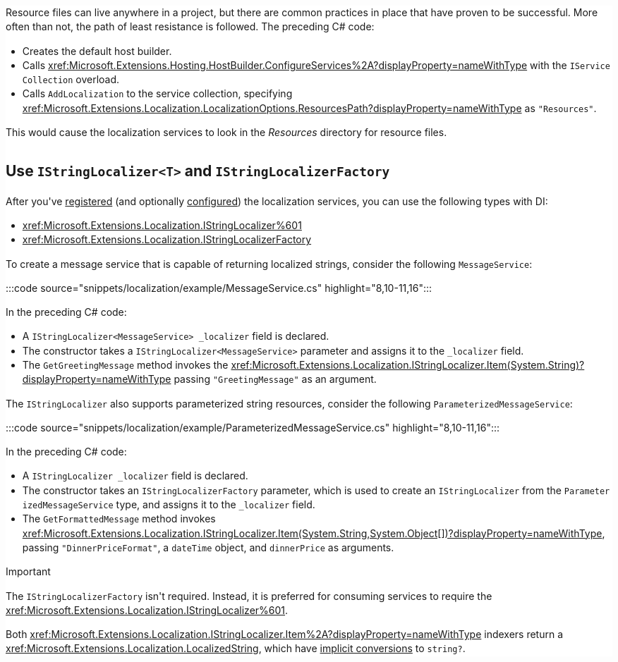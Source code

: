 Resource files can live anywhere in a project, but there are common practices in place that have proven to be successful. More often than not, the path of least resistance is followed. The preceding C# code:

- Creates the default host builder.
- Calls <xref:Microsoft.Extensions.Hosting.HostBuilder.ConfigureServices%2A?displayProperty=nameWithType> with the `IServiceCollection` overload.
- Calls `AddLocalization` to the service collection, specifying <xref:Microsoft.Extensions.Localization.LocalizationOptions.ResourcesPath?displayProperty=nameWithType> as `"Resources"`.

This would cause the localization services to look in the *Resources* directory for resource files.

## Use `IStringLocalizer<T>` and `IStringLocalizerFactory`

After you've [registered](#register-localization-services) (and optionally [configured](#configure-localization-options)) the localization services, you can use the following types with DI:

- <xref:Microsoft.Extensions.Localization.IStringLocalizer%601>
- <xref:Microsoft.Extensions.Localization.IStringLocalizerFactory>

To create a message service that is capable of returning localized strings, consider the following `MessageService`:

:::code source="snippets/localization/example/MessageService.cs" highlight="8,10-11,16":::

In the preceding C# code:

- A `IStringLocalizer<MessageService> _localizer` field is declared.
- The constructor takes a `IStringLocalizer<MessageService>` parameter and assigns it to the `_localizer` field.
- The `GetGreetingMessage` method invokes the <xref:Microsoft.Extensions.Localization.IStringLocalizer.Item(System.String)?displayProperty=nameWithType> passing `"GreetingMessage"` as an argument.

The `IStringLocalizer` also supports parameterized string resources, consider the following `ParameterizedMessageService`:

:::code source="snippets/localization/example/ParameterizedMessageService.cs" highlight="8,10-11,16":::

In the preceding C# code:

- A `IStringLocalizer _localizer` field is declared.
- The constructor takes an `IStringLocalizerFactory` parameter, which is used to create an `IStringLocalizer` from the `ParameterizedMessageService` type, and assigns it to the `_localizer` field.
- The `GetFormattedMessage` method invokes <xref:Microsoft.Extensions.Localization.IStringLocalizer.Item(System.String,System.Object[])?displayProperty=nameWithType>, passing `"DinnerPriceFormat"`, a `dateTime` object, and `dinnerPrice` as arguments.

> [!IMPORTANT]
> The `IStringLocalizerFactory` isn't required. Instead, it is preferred for consuming services to require the <xref:Microsoft.Extensions.Localization.IStringLocalizer%601>.

Both <xref:Microsoft.Extensions.Localization.IStringLocalizer.Item%2A?displayProperty=nameWithType> indexers return a <xref:Microsoft.Extensions.Localization.LocalizedString>, which have [implicit conversions](xref:Microsoft.Extensions.Localization.LocalizedString.op_Implicit(Microsoft.Extensions.Localization.LocalizedString)~System.String) to `string?`.
